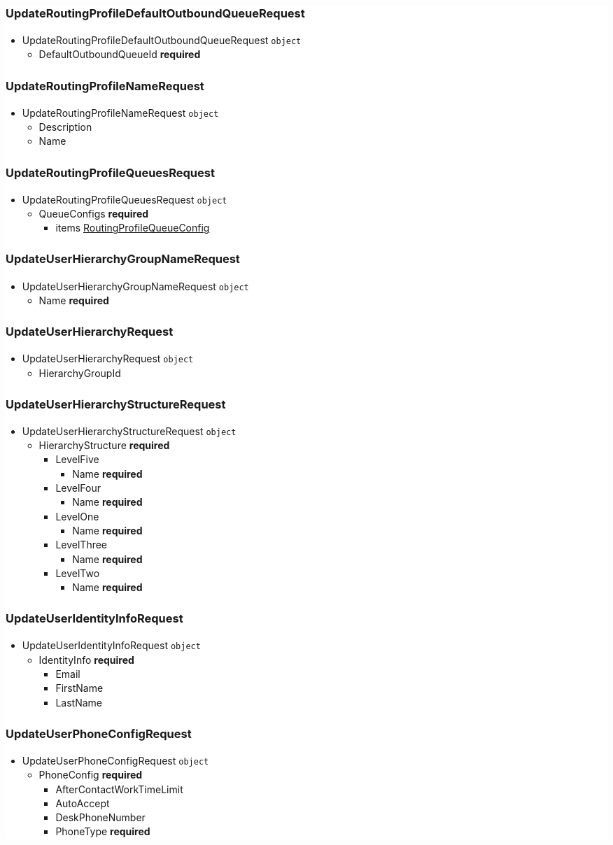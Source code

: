 ### UpdateRoutingProfileDefaultOutboundQueueRequest
* UpdateRoutingProfileDefaultOutboundQueueRequest `object`
  * DefaultOutboundQueueId **required**

### UpdateRoutingProfileNameRequest
* UpdateRoutingProfileNameRequest `object`
  * Description
  * Name

### UpdateRoutingProfileQueuesRequest
* UpdateRoutingProfileQueuesRequest `object`
  * QueueConfigs **required**
    * items [RoutingProfileQueueConfig](#routingprofilequeueconfig)

### UpdateUserHierarchyGroupNameRequest
* UpdateUserHierarchyGroupNameRequest `object`
  * Name **required**

### UpdateUserHierarchyRequest
* UpdateUserHierarchyRequest `object`
  * HierarchyGroupId

### UpdateUserHierarchyStructureRequest
* UpdateUserHierarchyStructureRequest `object`
  * HierarchyStructure **required**
    * LevelFive
      * Name **required**
    * LevelFour
      * Name **required**
    * LevelOne
      * Name **required**
    * LevelThree
      * Name **required**
    * LevelTwo
      * Name **required**

### UpdateUserIdentityInfoRequest
* UpdateUserIdentityInfoRequest `object`
  * IdentityInfo **required**
    * Email
    * FirstName
    * LastName

### UpdateUserPhoneConfigRequest
* UpdateUserPhoneConfigRequest `object`
  * PhoneConfig **required**
    * AfterContactWorkTimeLimit
    * AutoAccept
    * DeskPhoneNumber
    * PhoneType **required**
